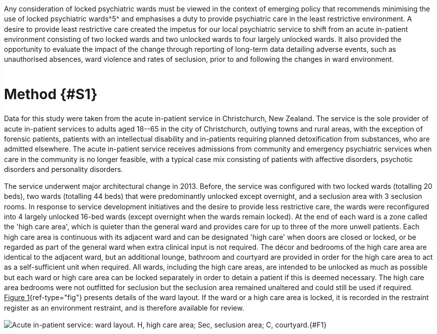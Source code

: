 Any consideration of locked psychiatric wards must be viewed in the
context of emerging policy that recommends minimising the use of locked
psychiatric wards^5^ and emphasises a duty to provide psychiatric care
in the least restrictive environment. A desire to provide least
restrictive care created the impetus for our local psychiatric service
to shift from an acute in-patient environment consisting of two locked
wards and two unlocked wards to four largely unlocked wards. It also
provided the opportunity to evaluate the impact of the change through
reporting of long-term data detailing adverse events, such as
unauthorised absences, ward violence and rates of seclusion, prior to
and following the changes in ward environment.

# Method {#S1}

Data for this study were taken from the acute in-patient service in
Christchurch, New Zealand. The service is the sole provider of acute
in-patient services to adults aged 18--65 in the city of Christchurch,
outlying towns and rural areas, with the exception of forensic patients,
patients with an intellectual disability and in-patients requiring
planned detoxification from substances, who are admitted elsewhere. The
acute in-patient service receives admissions from community and
emergency psychiatric services when care in the community is no longer
feasible, with a typical case mix consisting of patients with affective
disorders, psychotic disorders and personality disorders.

The service underwent major architectural change in 2013. Before, the
service was configured with two locked wards (totalling 20 beds), two
wards (totalling 44 beds) that were predominantly unlocked except
overnight, and a seclusion area with 3 seclusion rooms. In response to
service development initiatives and the desire to provide less
restrictive care, the wards were reconfigured into 4 largely unlocked
16-bed wards (except overnight when the wards remain locked). At the end
of each ward is a zone called the 'high care area', which is quieter
than the general ward and provides care for up to three of the more
unwell patients. Each high care area is continuous with its adjacent
ward and can be designated 'high care' when doors are closed or locked,
or be regarded as part of the general ward when extra clinical input is
not required. The décor and bedrooms of the high care area are identical
to the adjacent ward, but an additional lounge, bathroom and courtyard
are provided in order for the high care area to act as a self-sufficient
unit when required. All wards, including the high care areas, are
intended to be unlocked as much as possible but each ward or high care
area can be locked separately in order to detain a patient if this is
deemed necessary. The high care area bedrooms were not outfitted for
seclusion but the seclusion area remained unaltered and could still be
used if required. [Figure 1](#F1){ref-type="fig"} presents details of
the ward layout. If the ward or a high care area is locked, it is
recorded in the restraint register as an environment restraint, and is
therefore available for review.

![Acute in-patient service: ward layout. H, high care area; Sec,
seclusion area; C, courtyard.](93f1){#F1}
